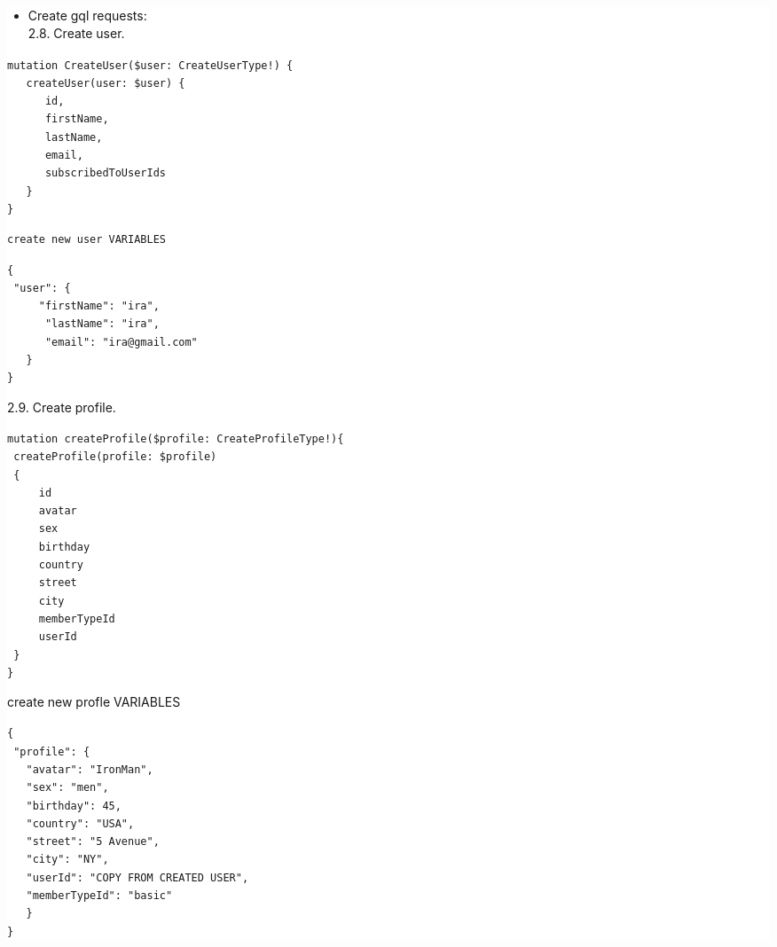    * Create gql requests:   
   2.8. Create user.  
   ```
   mutation CreateUser($user: CreateUserType!) {
      createUser(user: $user) {
         id,
         firstName,
         lastName,
         email,
         subscribedToUserIds
      }
   }
   ```
    create new user VARIABLES
   ```
   {
    "user": {
        "firstName": "ira",
         "lastName": "ira",
         "email": "ira@gmail.com"
      }
   }  
   ```

   2.9. Create profile.  
   ```
   mutation createProfile($profile: CreateProfileType!){
    createProfile(profile: $profile)
    {
        id
        avatar
        sex
        birthday
        country
        street
        city
        memberTypeId
        userId
    }
   }
   ```
   create new profle VARIABLES
   ```
   {
    "profile": {
      "avatar": "IronMan",
      "sex": "men",
      "birthday": 45,
      "country": "USA",
      "street": "5 Avenue",
      "city": "NY",
      "userId": "COPY FROM CREATED USER",   
      "memberTypeId": "basic"
      }
   }
   ```
